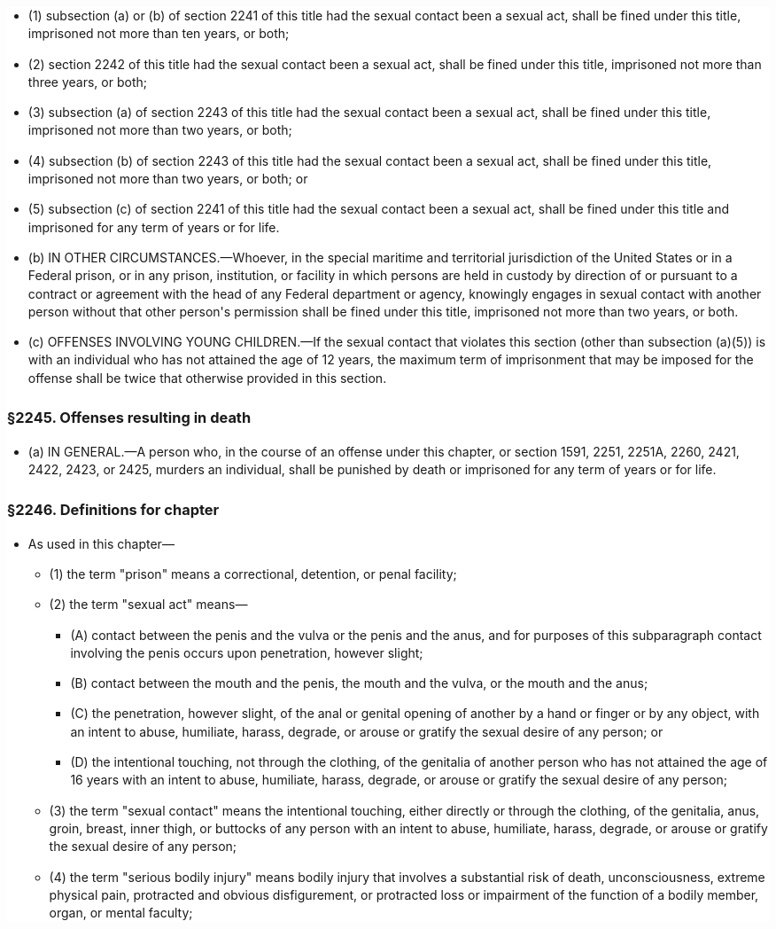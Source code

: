   * (1) subsection (a) or (b) of section 2241 of this title had the sexual contact been a sexual act, shall be fined under this title, imprisoned not more than ten years, or both;

  * (2) section 2242 of this title had the sexual contact been a sexual act, shall be fined under this title, imprisoned not more than three years, or both;

  * (3) subsection (a) of section 2243 of this title had the sexual contact been a sexual act, shall be fined under this title, imprisoned not more than two years, or both;

  * (4) subsection (b) of section 2243 of this title had the sexual contact been a sexual act, shall be fined under this title, imprisoned not more than two years, or both; or

  * (5) subsection (c) of section 2241 of this title had the sexual contact been a sexual act, shall be fined under this title and imprisoned for any term of years or for life.


* (b) IN OTHER CIRCUMSTANCES.—Whoever, in the special maritime and territorial jurisdiction of the United States or in a Federal prison, or in any prison, institution, or facility in which persons are held in custody by direction of or pursuant to a contract or agreement with the head of any Federal department or agency, knowingly engages in sexual contact with another person without that other person's permission shall be fined under this title, imprisoned not more than two years, or both.

* (c) OFFENSES INVOLVING YOUNG CHILDREN.—If the sexual contact that violates this section (other than subsection (a)(5)) is with an individual who has not attained the age of 12 years, the maximum term of imprisonment that may be imposed for the offense shall be twice that otherwise provided in this section.

### §2245. Offenses resulting in death
* (a) IN GENERAL.—A person who, in the course of an offense under this chapter, or section 1591, 2251, 2251A, 2260, 2421, 2422, 2423, or 2425, murders an individual, shall be punished by death or imprisoned for any term of years or for life.

### §2246. Definitions for chapter
* As used in this chapter—

  * (1) the term "prison" means a correctional, detention, or penal facility;

  * (2) the term "sexual act" means—

    * (A) contact between the penis and the vulva or the penis and the anus, and for purposes of this subparagraph contact involving the penis occurs upon penetration, however slight;

    * (B) contact between the mouth and the penis, the mouth and the vulva, or the mouth and the anus;

    * (C) the penetration, however slight, of the anal or genital opening of another by a hand or finger or by any object, with an intent to abuse, humiliate, harass, degrade, or arouse or gratify the sexual desire of any person; or

    * (D) the intentional touching, not through the clothing, of the genitalia of another person who has not attained the age of 16 years with an intent to abuse, humiliate, harass, degrade, or arouse or gratify the sexual desire of any person;


  * (3) the term "sexual contact" means the intentional touching, either directly or through the clothing, of the genitalia, anus, groin, breast, inner thigh, or buttocks of any person with an intent to abuse, humiliate, harass, degrade, or arouse or gratify the sexual desire of any person;

  * (4) the term "serious bodily injury" means bodily injury that involves a substantial risk of death, unconsciousness, extreme physical pain, protracted and obvious disfigurement, or protracted loss or impairment of the function of a bodily member, organ, or mental faculty;

